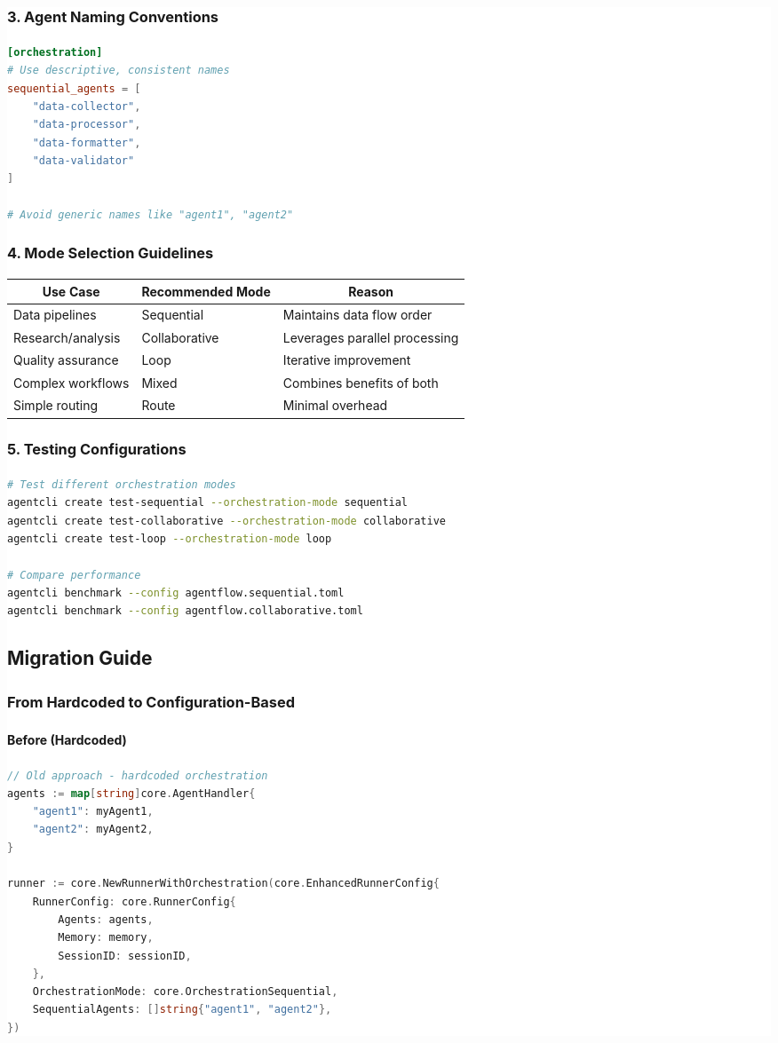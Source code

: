 ### 3. Agent Naming Conventions

```toml
[orchestration]
# Use descriptive, consistent names
sequential_agents = [
    "data-collector",
    "data-processor", 
    "data-formatter",
    "data-validator"
]

# Avoid generic names like "agent1", "agent2"
```

### 4. Mode Selection Guidelines

| Use Case | Recommended Mode | Reason |
|----------|------------------|---------|
| Data pipelines | Sequential | Maintains data flow order |
| Research/analysis | Collaborative | Leverages parallel processing |
| Quality assurance | Loop | Iterative improvement |
| Complex workflows | Mixed | Combines benefits of both |
| Simple routing | Route | Minimal overhead |

### 5. Testing Configurations

```bash
# Test different orchestration modes
agentcli create test-sequential --orchestration-mode sequential
agentcli create test-collaborative --orchestration-mode collaborative
agentcli create test-loop --orchestration-mode loop

# Compare performance
agentcli benchmark --config agentflow.sequential.toml
agentcli benchmark --config agentflow.collaborative.toml
```

## Migration Guide

### From Hardcoded to Configuration-Based

#### Before (Hardcoded)

```go
// Old approach - hardcoded orchestration
agents := map[string]core.AgentHandler{
    "agent1": myAgent1,
    "agent2": myAgent2,
}

runner := core.NewRunnerWithOrchestration(core.EnhancedRunnerConfig{
    RunnerConfig: core.RunnerConfig{
        Agents: agents,
        Memory: memory,
        SessionID: sessionID,
    },
    OrchestrationMode: core.OrchestrationSequential,
    SequentialAgents: []string{"agent1", "agent2"},
})
```
